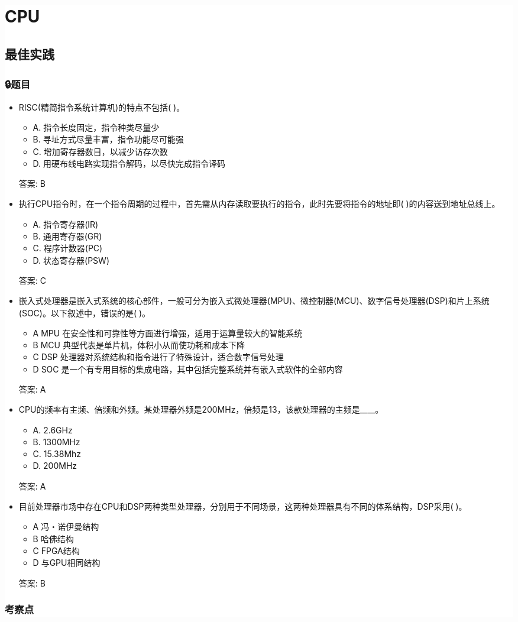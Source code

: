 # CPU

## 最佳实践


### 🔒题目

- RISC(精简指令系统计算机)的特点不包括( )。

    - A. 指令长度固定，指令种类尽量少
    - B. 寻址方式尽量丰富，指令功能尽可能强
    - C. 增加寄存器数目，以减少访存次数
    - D. 用硬布线电路实现指令解码，以尽快完成指令译码

    答案: B

- 执行CPU指令时，在一个指令周期的过程中，首先需从内存读取要执行的指令，此时先要将指令的地址即(  )的内容送到地址总线上。

    - A. 指令寄存器(IR)
    - B. 通用寄存器(GR)
    - C. 程序计数器(PC)
    - D. 状态寄存器(PSW)

    答案: C

- 嵌入式处理器是嵌入式系统的核心部件，一般可分为嵌入式微处理器(MPU)、微控制器(MCU)、数字信号处理器(DSP)和片上系统(SOC)。以下叙述中，错误的是( )。

    - A MPU 在安全性和可靠性等方面进行增强，适用于运算量较大的智能系统
    - B MCU 典型代表是单片机，体积小从而使功耗和成本下降
    - C DSP 处理器对系统结构和指令进行了特殊设计，适合数字信号处理
    - D SOC 是一个有专用目标的集成电路，其中包括完整系统并有嵌入式软件的全部内容

    答案: A

- CPU的频率有主频、倍频和外频。某处理器外频是200MHz，倍频是13，该款处理器的主频是____。
    - A. 2.6GHz
    - B. 1300MHz
    - C. 15.38Mhz
    - D. 200MHz

    答案: A

- 目前处理器市场中存在CPU和DSP两种类型处理器，分别用于不同场景，这两种处理器具有不同的体系结构，DSP采用( )。

    - A 冯・诺伊曼结构
    - B 哈佛结构
    - C FPGA结构
    - D 与GPU相同结构

    答案: B





### 考察点
